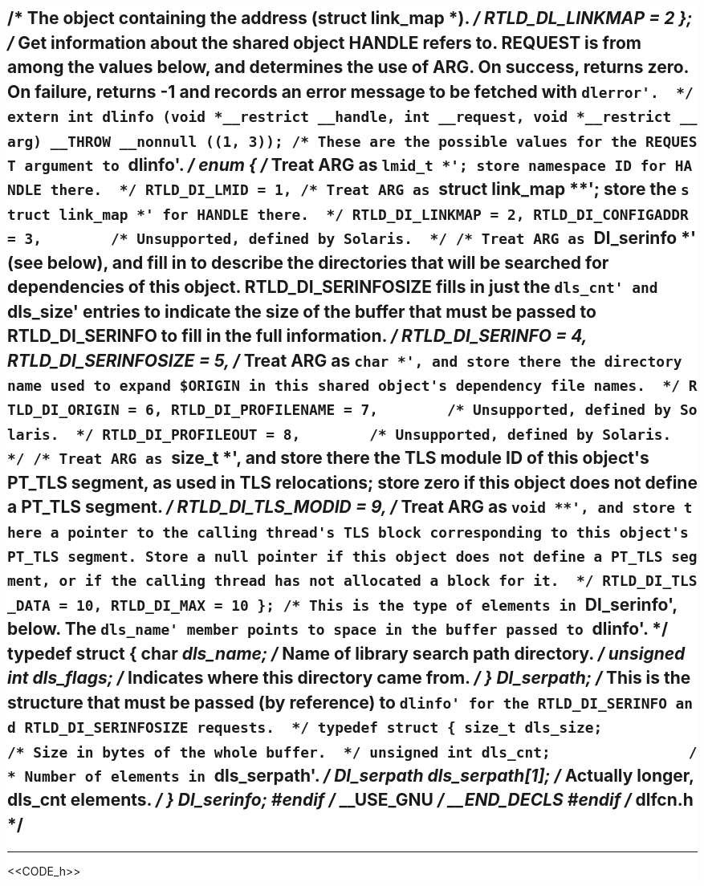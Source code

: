 /* The object containing the address (struct link_map *).  */
RTLD_DL_LINKMAP = 2
};
/* Get information about the shared object HANDLE refers to.
REQUEST is from among the values below, and determines the use of ARG.
On success, returns zero.  On failure, returns -1 and records an error
message to be fetched with `dlerror'.  */
extern int dlinfo (void *__restrict __handle,
int __request, void *__restrict __arg)
__THROW __nonnull ((1, 3));
/* These are the possible values for the REQUEST argument to `dlinfo'.  */
enum
{
/* Treat ARG as `lmid_t *'; store namespace ID for HANDLE there.  */
RTLD_DI_LMID = 1,
/* Treat ARG as `struct link_map **';
store the `struct link_map *' for HANDLE there.  */
RTLD_DI_LINKMAP = 2,
RTLD_DI_CONFIGADDR = 3,        /* Unsupported, defined by Solaris.  */
/* Treat ARG as `Dl_serinfo *' (see below), and fill in to describe the
directories that will be searched for dependencies of this object.
RTLD_DI_SERINFOSIZE fills in just the `dls_cnt' and `dls_size'
entries to indicate the size of the buffer that must be passed to
RTLD_DI_SERINFO to fill in the full information.  */
RTLD_DI_SERINFO = 4,
RTLD_DI_SERINFOSIZE = 5,
/* Treat ARG as `char *', and store there the directory name used to
expand $ORIGIN in this shared object's dependency file names.  */
RTLD_DI_ORIGIN = 6,
RTLD_DI_PROFILENAME = 7,        /* Unsupported, defined by Solaris.  */
RTLD_DI_PROFILEOUT = 8,        /* Unsupported, defined by Solaris.  */
/* Treat ARG as `size_t *', and store there the TLS module ID
of this object's PT_TLS segment, as used in TLS relocations;
store zero if this object does not define a PT_TLS segment.  */
RTLD_DI_TLS_MODID = 9,
/* Treat ARG as `void **', and store there a pointer to the calling
thread's TLS block corresponding to this object's PT_TLS segment.
Store a null pointer if this object does not define a PT_TLS
segment, or if the calling thread has not allocated a block for it.  */
RTLD_DI_TLS_DATA = 10,
RTLD_DI_MAX = 10
};
/* This is the type of elements in `Dl_serinfo', below.
The `dls_name' member points to space in the buffer passed to `dlinfo'.  */
typedef struct
{
char *dls_name;                /* Name of library search path directory.  */
unsigned int dls_flags;        /* Indicates where this directory came from. */
} Dl_serpath;
/* This is the structure that must be passed (by reference) to `dlinfo' for
the RTLD_DI_SERINFO and RTLD_DI_SERINFOSIZE requests.  */
typedef struct
{
size_t dls_size;                /* Size in bytes of the whole buffer.  */
unsigned int dls_cnt;                /* Number of elements in `dls_serpath'.  */
Dl_serpath dls_serpath[1];        /* Actually longer, dls_cnt elements.  */
} Dl_serinfo;
#endif /* __USE_GNU */
__END_DECLS
#endif        /* dlfcn.h */
-------------------------------------- 
----------------------------------------------------- 
<<CODE_h>>